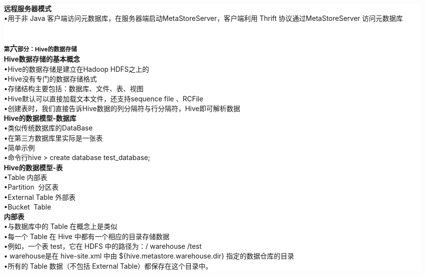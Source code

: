 <div class="O" style="border-width:0px;overflow:hidden;">
<span class="bold" style="font-weight:bold;">远程服务器模式</span></div>
</div>
</div>
<div class="O" style="border-width:0px;overflow:hidden;">
<div style="border-width:0px;overflow:hidden;">•用于非 Java 客户端访问元数据库，在服务器端启动MetaStoreServer，客户端利用 Thrift 协议通过MetaStoreServer 访问元数据库</div>
<div style="border-width:0px;overflow:hidden;"><img src="http://sishuok.com/forum/upload/2012/10/23/c68da5c32b461d27f483e26653564ce0__4.JPG" alt="" style="border-width:0px;border-style:none;"></div>
<div style="border-width:0px;overflow:hidden;"> </div>
</div>
<div class="O" style="border-width:0px;overflow:hidden;">
<span class="bold" style="font-size:16px;font-weight:bold;"><span lang="en-us" style="font-size:12px;" xml:lang="en-us">第</span>六<span lang="en-us" style="font-size:12px;" xml:lang="en-us">部分：</span><span lang="en-us" style="font-size:12px;" xml:lang="en-us">Hive的数据存储</span></span></div>
<div class="O" style="border-width:0px;overflow:hidden;">
<span class="bold" lang="en-us" style="font-weight:bold;" xml:lang="en-us">Hive数据存储的基本概念</span></div>
<div class="O" style="border-width:0px;overflow:hidden;">
<div style="border-width:0px;overflow:hidden;">•Hive的数据存储是建立在Hadoop HDFS之上的</div>
<div style="border-width:0px;overflow:hidden;">•Hive没有专门的数据存储格式</div>
<div style="border-width:0px;overflow:hidden;">•存储结构主要包括：数据库、文件、表、视图</div>
<div style="border-width:0px;overflow:hidden;">•Hive默认可以直接加载文本文件，还支持sequence file 、RCFile</div>
<div style="border-width:0px;overflow:hidden;">•创建表时，我们直接告诉Hive数据的列分隔符与行分隔符，Hive即可解析数据</div>
<div style="border-width:0px;overflow:hidden;">
<div class="O" style="border-width:0px;overflow:hidden;">
<span class="bold" lang="en-us" style="font-weight:bold;" xml:lang="en-us">Hive的数据模型-数据库</span></div>
<div style="border-width:0px;overflow:hidden;">
<div class="O" style="border-width:0px;overflow:hidden;">
•类似传统数据库的DataBase</div>
<div class="O" style="border-width:0px;overflow:hidden;">
•在第三方数据库里实际是一张表</div>
<div class="O" style="border-width:0px;overflow:hidden;">
•简单示例</div>
<div class="O1" style="border-width:0px;overflow:hidden;">
•命令行hive &gt; create database test_database;</div>
<div class="O" style="border-width:0px;overflow:hidden;">
<div class="O" style="border-width:0px;overflow:hidden;">
<span class="bold" lang="en-us" style="font-weight:bold;" xml:lang="en-us">Hive的数据模型-表</span></div>
</div>
<div class="O" style="border-width:0px;overflow:hidden;">
<div class="O" style="border-width:0px;overflow:hidden;">
<div style="border-width:0px;overflow:hidden;">•Table 内部表</div>
<div style="border-width:0px;overflow:hidden;">•Partition  分区表</div>
<div style="border-width:0px;overflow:hidden;">•External Table 外部表</div>
<div style="border-width:0px;overflow:hidden;">•Bucket  Table </div>
<div style="border-width:0px;overflow:hidden;">
<div class="O" style="border-width:0px;overflow:hidden;">
<span class="bold" style="font-weight:bold;">内部表</span></div>
</div>
</div>
<div style="border-width:0px;overflow:hidden;">
<div class="O" style="border-width:0px;overflow:hidden;">
•与数据库中的 Table 在概念上是类似</div>
<div class="O" style="border-width:0px;overflow:hidden;">
•每一个 Table 在 Hive 中都有一个相应的目录存储数据</div>
<div class="O" style="border-width:0px;overflow:hidden;">
•例如，一个表 test，它在 HDFS 中的路径为：/ warehouse /test</div>
<div class="O1" style="border-width:0px;overflow:hidden;">
• warehouse是在 hive-site.xml 中由 ${hive.metastore.warehouse.dir} 指定的数据仓库的目录</div>
<div class="O1" style="border-width:0px;overflow:hidden;">
•所有的 Table 数据（不包括 External Table）都保存在这个目录中。</div>
<div class="O" style="border-width:0px;overflow:hidden;">